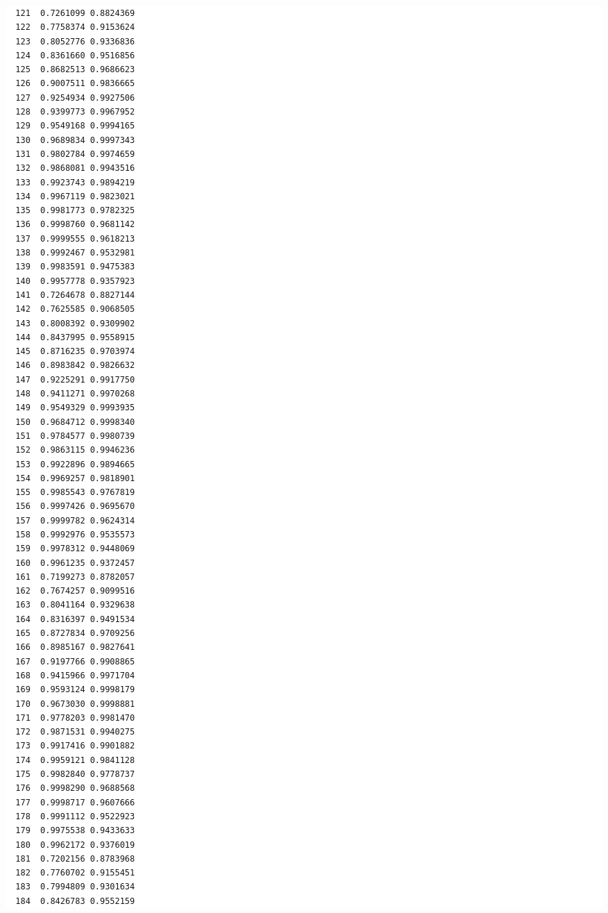       121  0.7261099 0.8824369
      122  0.7758374 0.9153624
      123  0.8052776 0.9336836
      124  0.8361660 0.9516856
      125  0.8682513 0.9686623
      126  0.9007511 0.9836665
      127  0.9254934 0.9927506
      128  0.9399773 0.9967952
      129  0.9549168 0.9994165
      130  0.9689834 0.9997343
      131  0.9802784 0.9974659
      132  0.9868081 0.9943516
      133  0.9923743 0.9894219
      134  0.9967119 0.9823021
      135  0.9981773 0.9782325
      136  0.9998760 0.9681142
      137  0.9999555 0.9618213
      138  0.9992467 0.9532981
      139  0.9983591 0.9475383
      140  0.9957778 0.9357923
      141  0.7264678 0.8827144
      142  0.7625585 0.9068505
      143  0.8008392 0.9309902
      144  0.8437995 0.9558915
      145  0.8716235 0.9703974
      146  0.8983842 0.9826632
      147  0.9225291 0.9917750
      148  0.9411271 0.9970268
      149  0.9549329 0.9993935
      150  0.9684712 0.9998340
      151  0.9784577 0.9980739
      152  0.9863115 0.9946236
      153  0.9922896 0.9894665
      154  0.9969257 0.9818901
      155  0.9985543 0.9767819
      156  0.9997426 0.9695670
      157  0.9999782 0.9624314
      158  0.9992976 0.9535573
      159  0.9978312 0.9448069
      160  0.9961235 0.9372457
      161  0.7199273 0.8782057
      162  0.7674257 0.9099516
      163  0.8041164 0.9329638
      164  0.8316397 0.9491534
      165  0.8727834 0.9709256
      166  0.8985167 0.9827641
      167  0.9197766 0.9908865
      168  0.9415966 0.9971704
      169  0.9593124 0.9998179
      170  0.9673030 0.9998881
      171  0.9778203 0.9981470
      172  0.9871531 0.9940275
      173  0.9917416 0.9901882
      174  0.9959121 0.9841128
      175  0.9982840 0.9778737
      176  0.9998290 0.9688568
      177  0.9998717 0.9607666
      178  0.9991112 0.9522923
      179  0.9975538 0.9433633
      180  0.9962172 0.9376019
      181  0.7202156 0.8783968
      182  0.7760702 0.9155451
      183  0.7994809 0.9301634
      184  0.8426783 0.9552159